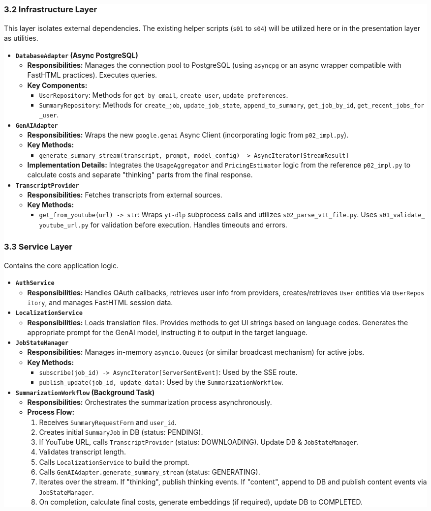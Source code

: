 ### 3.2 Infrastructure Layer

This layer isolates external dependencies. The existing helper scripts (`s01` to `s04`) will be utilized here or in the presentation layer as utilities.

*   **`DatabaseAdapter` (Async PostgreSQL)**
    *   **Responsibilities:** Manages the connection pool to PostgreSQL (using `asyncpg` or an async wrapper compatible with FastHTML practices). Executes queries.
    *   **Key Components:**
        *   `UserRepository`: Methods for `get_by_email`, `create_user`, `update_preferences`.
        *   `SummaryRepository`: Methods for `create_job`, `update_job_state`, `append_to_summary`, `get_job_by_id`, `get_recent_jobs_for_user`.
*   **`GenAIAdapter`**
    *   **Responsibilities:** Wraps the new `google.genai` Async Client (incorporating logic from `p02_impl.py`).
    *   **Key Methods:**
        *   `generate_summary_stream(transcript, prompt, model_config) -> AsyncIterator[StreamResult]`
    *   **Implementation Details:** Integrates the `UsageAggregator` and `PricingEstimator` logic from the reference `p02_impl.py` to calculate costs and separate "thinking" parts from the final response.
*   **`TranscriptProvider`**
    *   **Responsibilities:** Fetches transcripts from external sources.
    *   **Key Methods:**
        *   `get_from_youtube(url) -> str`: Wraps `yt-dlp` subprocess calls and utilizes `s02_parse_vtt_file.py`. Uses `s01_validate_youtube_url.py` for validation before execution. Handles timeouts and errors.

### 3.3 Service Layer

Contains the core application logic.

*   **`AuthService`**
    *   **Responsibilities:** Handles OAuth callbacks, retrieves user info from providers, creates/retrieves `User` entities via `UserRepository`, and manages FastHTML session data.
*   **`LocalizationService`**
    *   **Responsibilities:** Loads translation files. Provides methods to get UI strings based on language codes. Generates the appropriate prompt for the GenAI model, instructing it to output in the target language.
*   **`JobStateManager`**
    *   **Responsibilities:** Manages in-memory `asyncio.Queues` (or similar broadcast mechanism) for active jobs.
    *   **Key Methods:**
        *   `subscribe(job_id) -> AsyncIterator[ServerSentEvent]`: Used by the SSE route.
        *   `publish_update(job_id, update_data)`: Used by the `SummarizationWorkflow`.
*   **`SummarizationWorkflow` (Background Task)**
    *   **Responsibilities:** Orchestrates the summarization process asynchronously.
    *   **Process Flow:**
        1.  Receives `SummaryRequestForm` and `user_id`.
        2.  Creates initial `SummaryJob` in DB (status: PENDING).
        3.  If YouTube URL, calls `TranscriptProvider` (status: DOWNLOADING). Update DB & `JobStateManager`.
        4.  Validates transcript length.
        5.  Calls `LocalizationService` to build the prompt.
        6.  Calls `GenAIAdapter.generate_summary_stream` (status: GENERATING).
        7.  Iterates over the stream. If "thinking", publish thinking events. If "content", append to DB and publish content events via `JobStateManager`.
        8.  On completion, calculate final costs, generate embeddings (if required), update DB to COMPLETED.
